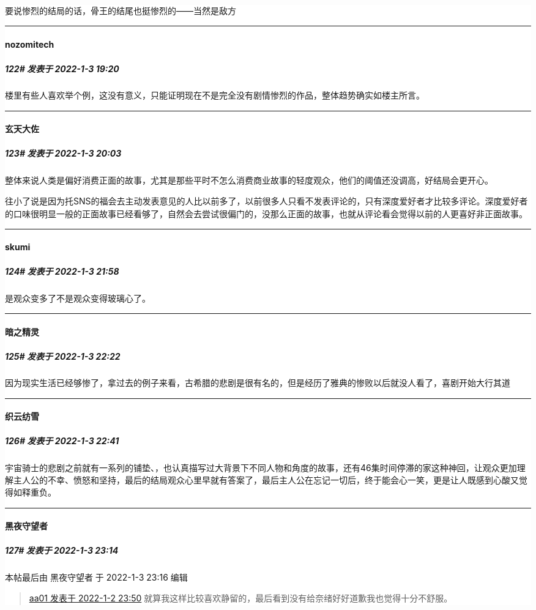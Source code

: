 要说惨烈的结局的话，骨王的结尾也挺惨烈的——当然是敌方



*****

####  nozomitech  
##### 122#       发表于 2022-1-3 19:20

楼里有些人喜欢举个例，这没有意义，只能证明现在不是完全没有剧情惨烈的作品，整体趋势确实如楼主所言。



*****

####  玄天大佐  
##### 123#       发表于 2022-1-3 20:03

整体来说人类是偏好消费正面的故事，尤其是那些平时不怎么消费商业故事的轻度观众，他们的阈值还没调高，好结局会更开心。

往小了说是因为托SNS的福会去主动发表意见的人比以前多了，以前很多人只看不发表评论的，只有深度爱好者才比较多评论。深度爱好者的口味很明显一般的正面故事已经看够了，自然会去尝试很偏门的，没那么正面的故事，也就从评论看会觉得以前的人更喜好非正面故事。



*****

####  skumi  
##### 124#       发表于 2022-1-3 21:58

是观众变多了不是观众变得玻璃心了。



*****

####  暗之精灵  
##### 125#       发表于 2022-1-3 22:22

因为现实生活已经够惨了，拿过去的例子来看，古希腊的悲剧是很有名的，但是经历了雅典的惨败以后就没人看了，喜剧开始大行其道



*****

####  织云纺雪  
##### 126#       发表于 2022-1-3 22:41

宇宙骑士的悲剧之前就有一系列的铺垫、，也认真描写过大背景下不同人物和角度的故事，还有46集时间停滞的家这种神回，让观众更加理解主人公的不幸、愤怒和坚持，最后的结局观众心里早就有答案了，最后主人公在忘记一切后，终于能会心一笑，更是让人既感到心酸又觉得如释重负。



*****

####  黑夜守望者  
##### 127#       发表于 2022-1-3 23:14

 本帖最后由 黑夜守望者 于 2022-1-3 23:16 编辑 
<blockquote><a href="httphttps://bbs.saraba1st.com/2b/forum.php?mod=redirect&amp;goto=findpost&amp;pid=54143179&amp;ptid=2045459" target="_blank">aa01 发表于 2022-1-2 23:50</a>
就算我这样比较喜欢静留的，最后看到没有给奈绪好好道歉我也觉得十分不舒服。
